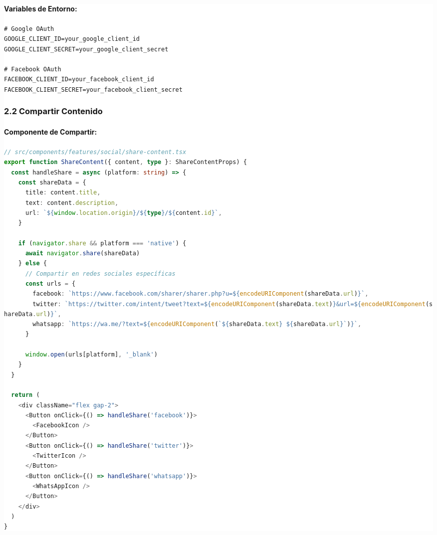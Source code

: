 #### **Variables de Entorno:**
```env
# Google OAuth
GOOGLE_CLIENT_ID=your_google_client_id
GOOGLE_CLIENT_SECRET=your_google_client_secret

# Facebook OAuth
FACEBOOK_CLIENT_ID=your_facebook_client_id
FACEBOOK_CLIENT_SECRET=your_facebook_client_secret
```

### **2.2 Compartir Contenido**

#### **Componente de Compartir:**
```typescript
// src/components/features/social/share-content.tsx
export function ShareContent({ content, type }: ShareContentProps) {
  const handleShare = async (platform: string) => {
    const shareData = {
      title: content.title,
      text: content.description,
      url: `${window.location.origin}/${type}/${content.id}`,
    }

    if (navigator.share && platform === 'native') {
      await navigator.share(shareData)
    } else {
      // Compartir en redes sociales específicas
      const urls = {
        facebook: `https://www.facebook.com/sharer/sharer.php?u=${encodeURIComponent(shareData.url)}`,
        twitter: `https://twitter.com/intent/tweet?text=${encodeURIComponent(shareData.text)}&url=${encodeURIComponent(shareData.url)}`,
        whatsapp: `https://wa.me/?text=${encodeURIComponent(`${shareData.text} ${shareData.url}`)}`,
      }
      
      window.open(urls[platform], '_blank')
    }
  }

  return (
    <div className="flex gap-2">
      <Button onClick={() => handleShare('facebook')}>
        <FacebookIcon />
      </Button>
      <Button onClick={() => handleShare('twitter')}>
        <TwitterIcon />
      </Button>
      <Button onClick={() => handleShare('whatsapp')}>
        <WhatsAppIcon />
      </Button>
    </div>
  )
}
```
